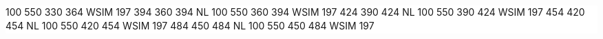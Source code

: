 <td style="text-align:center">100</td>
<td style="text-align:center">550</td>
<td style="text-align:center">330</td>
<td style="text-align:center">364</td>
</tr>
<tr>
<td style="text-align:center">WSIM</td>
<td style="text-align:center">197</td>
<td style="text-align:center">394</td>
<td style="text-align:center">360</td>
<td style="text-align:center">394</td>
</tr>
<tr>
<td style="text-align:center">NL</td>
<td style="text-align:center">100</td>
<td style="text-align:center">550</td>
<td style="text-align:center">360</td>
<td style="text-align:center">394</td>
</tr>
<tr>
<td style="text-align:center">WSIM</td>
<td style="text-align:center">197</td>
<td style="text-align:center">424</td>
<td style="text-align:center">390</td>
<td style="text-align:center">424</td>
</tr>
<tr>
<td style="text-align:center">NL</td>
<td style="text-align:center">100</td>
<td style="text-align:center">550</td>
<td style="text-align:center">390</td>
<td style="text-align:center">424</td>
</tr>
<tr>
<td style="text-align:center">WSIM</td>
<td style="text-align:center">197</td>
<td style="text-align:center">454</td>
<td style="text-align:center">420</td>
<td style="text-align:center">454</td>
</tr>
<tr>
<td style="text-align:center">NL</td>
<td style="text-align:center">100</td>
<td style="text-align:center">550</td>
<td style="text-align:center">420</td>
<td style="text-align:center">454</td>
</tr>
<tr>
<td style="text-align:center">WSIM</td>
<td style="text-align:center">197</td>
<td style="text-align:center">484</td>
<td style="text-align:center">450</td>
<td style="text-align:center">484</td>
</tr>
<tr>
<td style="text-align:center">NL</td>
<td style="text-align:center">100</td>
<td style="text-align:center">550</td>
<td style="text-align:center">450</td>
<td style="text-align:center">484</td>
</tr>
<tr>
<td style="text-align:center">WSIM</td>
<td style="text-align:center">197</td>